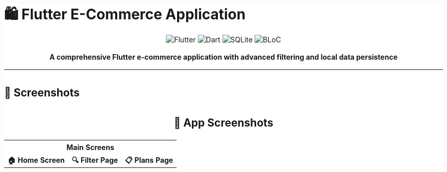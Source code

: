 # 🛍️ Flutter E-Commerce Application

<div align="center">

![Flutter](https://img.shields.io/badge/Flutter-3.8.1+-02569B?logo=flutter&logoColor=white)
![Dart](https://img.shields.io/badge/Dart-3.0+-0175C2?logo=dart&logoColor=white)
![SQLite](https://img.shields.io/badge/SQLite-3.0-003B57?logo=sqlite&logoColor=white)
![BLoC](https://img.shields.io/badge/BLoC-9.1.1-blueviolet)

**A comprehensive Flutter e-commerce application with advanced filtering and local data persistence**

</div>

---

## 📸 Screenshots

<div align="center">
  <h2>📱 App Screenshots</h2>
  
  <table>
    <tr>
      <th colspan="3">Main Screens</th>
    </tr>
    <tr>
      <td align="center"><strong>🏠 Home Screen</strong></td>
      <td align="center"><strong>🔍 Filter Page</strong></td>
      <td align="center"><strong>📋 Plans Page</strong></td>
    </tr>
    <tr>